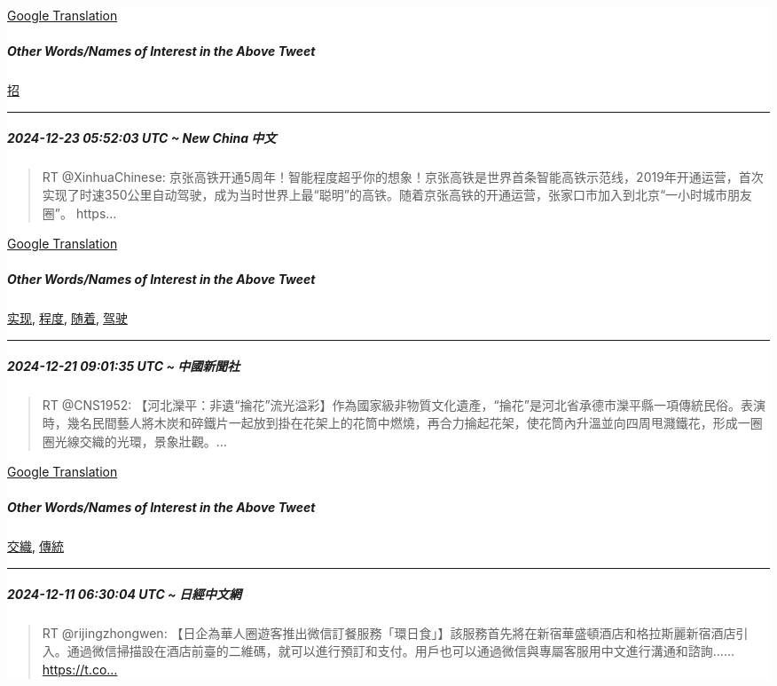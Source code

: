 [Google Translation](https://translate.google.com/?hi=en&tab=TT&sl=zh-CN&tl=en&op=translate&text=RT+%40XinhuaChinese%3A+%E5%9C%A8%E6%BD%AE%E6%B1%95%E6%96%87%E5%8C%96%E4%B8%AD%EF%BC%8C%E8%8B%B1%E6%AD%8C%E6%81%B0%E4%BC%BC%E4%B8%80%E7%AC%94%E6%B5%93%E5%A2%A8%E9%87%8D%E5%BD%A9%E7%9A%84%E5%8B%BE%E5%8B%92%EF%BC%8C%E4%B8%80%E6%8B%9B%E4%B8%80%E5%BC%8F%E9%97%B4%E7%A7%AF%E8%93%84%E7%9B%B4%E5%87%BB%E4%BA%BA%E5%BF%83%E7%9A%84%E5%8A%9B%E9%87%8F%E3%80%82%E8%8B%B1%E6%AD%8C%E8%88%9E%E4%B8%BA%E4%BB%80%E4%B9%88%E8%83%BD%E2%80%9C%E7%81%AB%E5%87%BA%E5%9C%88%E2%80%9D%EF%BC%9F%E8%8B%B1%E6%AD%8C%E8%88%9E%E8%B5%B7%EF%BC%8C%E9%94%A3%E9%BC%93%E5%A3%B0%E5%93%8D%EF%BC%8C%E5%BE%85%E6%88%91%E4%B8%8A%E5%9C%BA%EF%BC%81%E4%B8%80%E8%B5%B7%E6%9D%A5%EF%BC%8C%E5%81%9A%E5%9C%BA%E2%80%9C%E8%8B%B1%E6%AD%8C%E6%A2%A6%E2%80%9D%E3%80%82+https%3A%2F%2Ft.co%2FJHZx7hhQ8T)
##### Other Words/Names of Interest in the Above Tweet
[招](招.md)
___
##### 2024-12-23 05:52:03 UTC ~ New China 中文
> RT @XinhuaChinese: 京张高铁开通5周年！智能程度超乎你的想象！京张高铁是世界首条智能高铁示范线，2019年开通运营，首次实现了时速350公里自动驾驶，成为当时世界上最“聪明”的高铁。随着京张高铁的开通运营，张家口市加入到北京“一小时城市朋友圈”。 https…

[Google Translation](https://translate.google.com/?hi=en&tab=TT&sl=zh-CN&tl=en&op=translate&text=RT+%40XinhuaChinese%3A+%E4%BA%AC%E5%BC%A0%E9%AB%98%E9%93%81%E5%BC%80%E9%80%9A5%E5%91%A8%E5%B9%B4%EF%BC%81%E6%99%BA%E8%83%BD%E7%A8%8B%E5%BA%A6%E8%B6%85%E4%B9%8E%E4%BD%A0%E7%9A%84%E6%83%B3%E8%B1%A1%EF%BC%81%E4%BA%AC%E5%BC%A0%E9%AB%98%E9%93%81%E6%98%AF%E4%B8%96%E7%95%8C%E9%A6%96%E6%9D%A1%E6%99%BA%E8%83%BD%E9%AB%98%E9%93%81%E7%A4%BA%E8%8C%83%E7%BA%BF%EF%BC%8C2019%E5%B9%B4%E5%BC%80%E9%80%9A%E8%BF%90%E8%90%A5%EF%BC%8C%E9%A6%96%E6%AC%A1%E5%AE%9E%E7%8E%B0%E4%BA%86%E6%97%B6%E9%80%9F350%E5%85%AC%E9%87%8C%E8%87%AA%E5%8A%A8%E9%A9%BE%E9%A9%B6%EF%BC%8C%E6%88%90%E4%B8%BA%E5%BD%93%E6%97%B6%E4%B8%96%E7%95%8C%E4%B8%8A%E6%9C%80%E2%80%9C%E8%81%AA%E6%98%8E%E2%80%9D%E7%9A%84%E9%AB%98%E9%93%81%E3%80%82%E9%9A%8F%E7%9D%80%E4%BA%AC%E5%BC%A0%E9%AB%98%E9%93%81%E7%9A%84%E5%BC%80%E9%80%9A%E8%BF%90%E8%90%A5%EF%BC%8C%E5%BC%A0%E5%AE%B6%E5%8F%A3%E5%B8%82%E5%8A%A0%E5%85%A5%E5%88%B0%E5%8C%97%E4%BA%AC%E2%80%9C%E4%B8%80%E5%B0%8F%E6%97%B6%E5%9F%8E%E5%B8%82%E6%9C%8B%E5%8F%8B%E5%9C%88%E2%80%9D%E3%80%82+https%E2%80%A6)
##### Other Words/Names of Interest in the Above Tweet
[实现](实现.md), [程度](程度.md), [随着](随着.md), [驾驶](驾驶.md)
___
##### 2024-12-21 09:01:35 UTC ~ 中國新聞社
> RT @CNS1952: 【河北灤平：非遺“掄花”流光溢彩】作為國家級非物質文化遺產，“掄花”是河北省承德市灤平縣一項傳統民俗。表演時，幾名民間藝人將木炭和碎鐵片一起放到掛在花架上的花筒中燃燒，再合力掄起花架，使花筒內升溫並向四周甩濺鐵花，形成一圈圈光線交織的光環，景象壯觀。…

[Google Translation](https://translate.google.com/?hi=en&tab=TT&sl=zh-CN&tl=en&op=translate&text=RT+%40CNS1952%3A+%E3%80%90%E6%B2%B3%E5%8C%97%E7%81%A4%E5%B9%B3%EF%BC%9A%E9%9D%9E%E9%81%BA%E2%80%9C%E6%8E%84%E8%8A%B1%E2%80%9D%E6%B5%81%E5%85%89%E6%BA%A2%E5%BD%A9%E3%80%91%E4%BD%9C%E7%82%BA%E5%9C%8B%E5%AE%B6%E7%B4%9A%E9%9D%9E%E7%89%A9%E8%B3%AA%E6%96%87%E5%8C%96%E9%81%BA%E7%94%A2%EF%BC%8C%E2%80%9C%E6%8E%84%E8%8A%B1%E2%80%9D%E6%98%AF%E6%B2%B3%E5%8C%97%E7%9C%81%E6%89%BF%E5%BE%B7%E5%B8%82%E7%81%A4%E5%B9%B3%E7%B8%A3%E4%B8%80%E9%A0%85%E5%82%B3%E7%B5%B1%E6%B0%91%E4%BF%97%E3%80%82%E8%A1%A8%E6%BC%94%E6%99%82%EF%BC%8C%E5%B9%BE%E5%90%8D%E6%B0%91%E9%96%93%E8%97%9D%E4%BA%BA%E5%B0%87%E6%9C%A8%E7%82%AD%E5%92%8C%E7%A2%8E%E9%90%B5%E7%89%87%E4%B8%80%E8%B5%B7%E6%94%BE%E5%88%B0%E6%8E%9B%E5%9C%A8%E8%8A%B1%E6%9E%B6%E4%B8%8A%E7%9A%84%E8%8A%B1%E7%AD%92%E4%B8%AD%E7%87%83%E7%87%92%EF%BC%8C%E5%86%8D%E5%90%88%E5%8A%9B%E6%8E%84%E8%B5%B7%E8%8A%B1%E6%9E%B6%EF%BC%8C%E4%BD%BF%E8%8A%B1%E7%AD%92%E5%85%A7%E5%8D%87%E6%BA%AB%E4%B8%A6%E5%90%91%E5%9B%9B%E5%91%A8%E7%94%A9%E6%BF%BA%E9%90%B5%E8%8A%B1%EF%BC%8C%E5%BD%A2%E6%88%90%E4%B8%80%E5%9C%88%E5%9C%88%E5%85%89%E7%B7%9A%E4%BA%A4%E7%B9%94%E7%9A%84%E5%85%89%E7%92%B0%EF%BC%8C%E6%99%AF%E8%B1%A1%E5%A3%AF%E8%A7%80%E3%80%82%E2%80%A6)
##### Other Words/Names of Interest in the Above Tweet
[交織](交織.md), [傳統](傳統.md)
___
##### 2024-12-11 06:30:04 UTC ~ 日經中文網
> RT @rijingzhongwen: 【日企為華人圈遊客推出微信訂餐服務「環日食」】該服務首先將在新宿華盛頓酒店和格拉斯麗新宿酒店引入。通過微信掃描設在酒店前臺的二維碼，就可以進行預訂和支付。用戶也可以通過微信與專屬客服用中文進行溝通和諮詢……  https://t.co…
